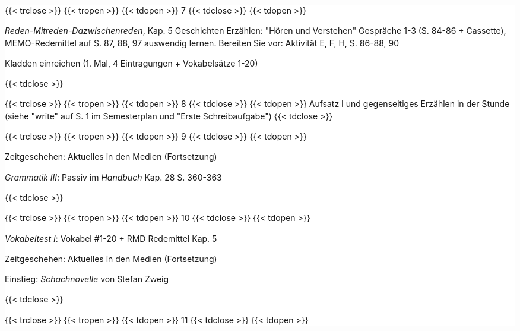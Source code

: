 {{< trclose >}}
{{< tropen >}}
{{< tdopen >}}
7
{{< tdclose >}}
{{< tdopen >}}


_Reden-Mitreden-Dazwischenreden_, Kap. 5 Geschichten Erzählen: "Hören und Verstehen" Gespräche 1-3 (S. 84-86 + Cassette), MEMO-Redemittel auf S. 87, 88, 97 auswendig lernen. Bereiten Sie vor: Aktivität E, F, H, S. 86-88, 90

Kladden einreichen (1. Mal, 4 Eintragungen + Vokabelsätze 1-20)


{{< tdclose >}}

{{< trclose >}}
{{< tropen >}}
{{< tdopen >}}
8
{{< tdclose >}}
{{< tdopen >}}
Aufsatz I und gegenseitiges Erzählen in der Stunde (siehe "write" auf S. 1 im Semesterplan und "Erste Schreibaufgabe")
{{< tdclose >}}

{{< trclose >}}
{{< tropen >}}
{{< tdopen >}}
9
{{< tdclose >}}
{{< tdopen >}}


Zeitgeschehen: Aktuelles in den Medien (Fortsetzung)

_Grammatik III_: Passiv im _Handbuch_ Kap. 28 S. 360-363


{{< tdclose >}}

{{< trclose >}}
{{< tropen >}}
{{< tdopen >}}
10
{{< tdclose >}}
{{< tdopen >}}


_Vokabeltest I_: Vokabel #1-20 + RMD Redemittel Kap. 5

Zeitgeschehen: Aktuelles in den Medien (Fortsetzung)

Einstieg: _Schachnovelle_ von Stefan Zweig


{{< tdclose >}}

{{< trclose >}}
{{< tropen >}}
{{< tdopen >}}
11
{{< tdclose >}}
{{< tdopen >}}
